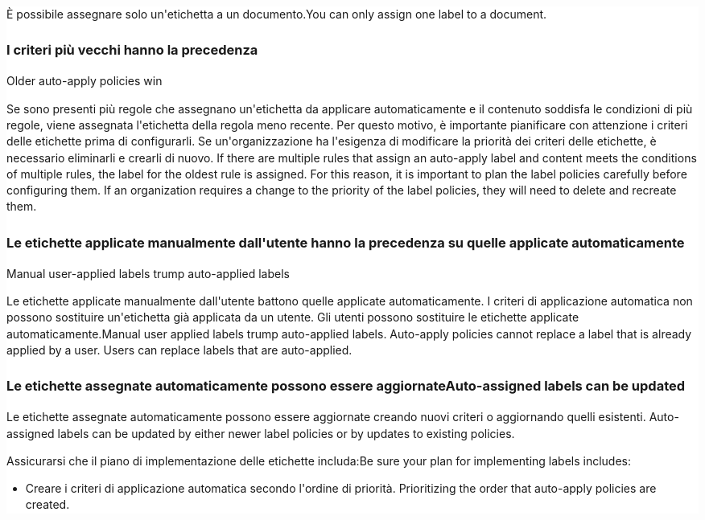 <span data-ttu-id="9c6e8-190">È possibile assegnare solo un'etichetta a un documento.</span><span class="sxs-lookup"><span data-stu-id="9c6e8-190">You can only assign one label to a document.</span></span>

### <a name="older-auto-apply-policies-win"></a><span data-ttu-id="9c6e8-191">I criteri più vecchi hanno la precedenza
</span><span class="sxs-lookup"><span data-stu-id="9c6e8-191">Older auto-apply policies win</span></span>

<span data-ttu-id="9c6e8-p118">Se sono presenti più regole che assegnano un'etichetta da applicare automaticamente e il contenuto soddisfa le condizioni di più regole, viene assegnata l'etichetta della regola meno recente. Per questo motivo, è importante pianificare con attenzione i criteri delle etichette prima di configurarli. Se un'organizzazione ha l'esigenza di modificare la priorità dei criteri delle etichette, è necessario eliminarli e crearli di nuovo.
</span><span class="sxs-lookup"><span data-stu-id="9c6e8-p118">If there are multiple rules that assign an auto-apply label and content meets the conditions of multiple rules, the label for the oldest rule is assigned. For this reason, it is important to plan the label policies carefully before configuring them. If an organization requires a change to the priority of the label policies, they will need to delete and recreate them.</span></span>

### <a name="manual-user-applied-labels-trump-auto-applied-labels"></a><span data-ttu-id="9c6e8-195">Le etichette applicate manualmente dall'utente hanno la precedenza su quelle applicate automaticamente
</span><span class="sxs-lookup"><span data-stu-id="9c6e8-195">Manual user-applied labels trump auto-applied labels</span></span>

<span data-ttu-id="9c6e8-p119">Le etichette applicate manualmente dall'utente battono quelle applicate automaticamente. I criteri di applicazione automatica non possono sostituire un'etichetta già applicata da un utente. Gli utenti possono sostituire le etichette applicate automaticamente.</span><span class="sxs-lookup"><span data-stu-id="9c6e8-p119">Manual user applied labels trump auto-applied labels. Auto-apply policies cannot replace a label that is already applied by a user. Users can replace labels that are auto-applied.</span></span>

### <a name="auto-assigned-labels-can-be-updated"></a><span data-ttu-id="9c6e8-199">Le etichette assegnate automaticamente possono essere aggiornate</span><span class="sxs-lookup"><span data-stu-id="9c6e8-199">Auto-assigned labels can be updated</span></span>

<span data-ttu-id="9c6e8-200">Le etichette assegnate automaticamente possono essere aggiornate creando nuovi criteri o aggiornando quelli esistenti.
</span><span class="sxs-lookup"><span data-stu-id="9c6e8-200">Auto-assigned labels can be updated by either newer label policies or by updates to existing policies.</span></span>

<span data-ttu-id="9c6e8-201">Assicurarsi che il piano di implementazione delle etichette includa:</span><span class="sxs-lookup"><span data-stu-id="9c6e8-201">Be sure your plan for implementing labels includes:</span></span>

-   <span data-ttu-id="9c6e8-202">Creare i criteri di applicazione automatica secondo l'ordine di priorità.
</span><span class="sxs-lookup"><span data-stu-id="9c6e8-202">Prioritizing the order that auto-apply policies are created.</span></span>
